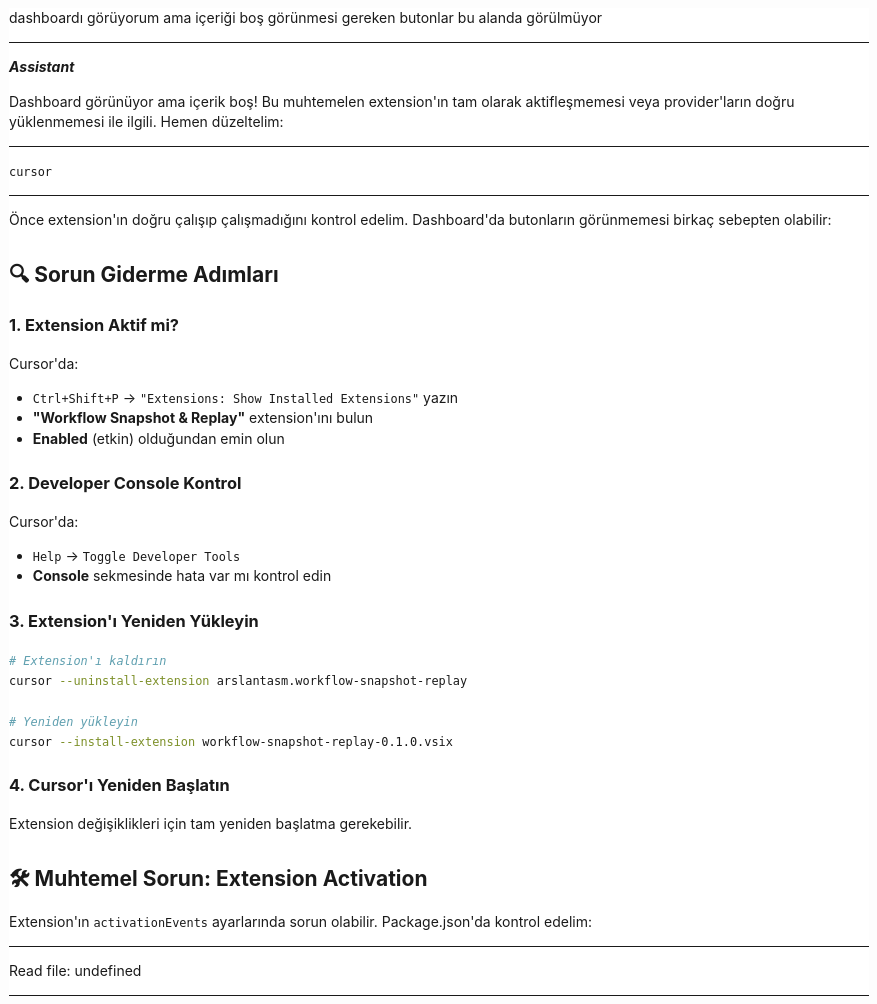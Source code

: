 dashboardı görüyorum ama içeriği boş görünmesi gereken butonlar bu alanda görülmüyor

---

_**Assistant**_

Dashboard görünüyor ama içerik boş! Bu muhtemelen extension'ın tam olarak aktifleşmemesi veya provider'ların doğru yüklenmemesi ile ilgili. Hemen düzeltelim:

---

```bash
cursor
```

---

Önce extension'ın doğru çalışıp çalışmadığını kontrol edelim. Dashboard'da butonların görünmemesi birkaç sebepten olabilir:

## 🔍 **Sorun Giderme Adımları**

### 1. **Extension Aktif mi?**
Cursor'da:
- `Ctrl+Shift+P` → `"Extensions: Show Installed Extensions"` yazın
- **"Workflow Snapshot & Replay"** extension'ını bulun
- **Enabled** (etkin) olduğundan emin olun

### 2. **Developer Console Kontrol**
Cursor'da:
- `Help` → `Toggle Developer Tools` 
- **Console** sekmesinde hata var mı kontrol edin

### 3. **Extension'ı Yeniden Yükleyin**
```bash
# Extension'ı kaldırın
cursor --uninstall-extension arslantasm.workflow-snapshot-replay

# Yeniden yükleyin  
cursor --install-extension workflow-snapshot-replay-0.1.0.vsix
```

### 4. **Cursor'ı Yeniden Başlatın**
Extension değişiklikleri için tam yeniden başlatma gerekebilir.

## 🛠️ **Muhtemel Sorun: Extension Activation**

Extension'ın `activationEvents` ayarlarında sorun olabilir. Package.json'da kontrol edelim:

---

Read file: undefined

---
